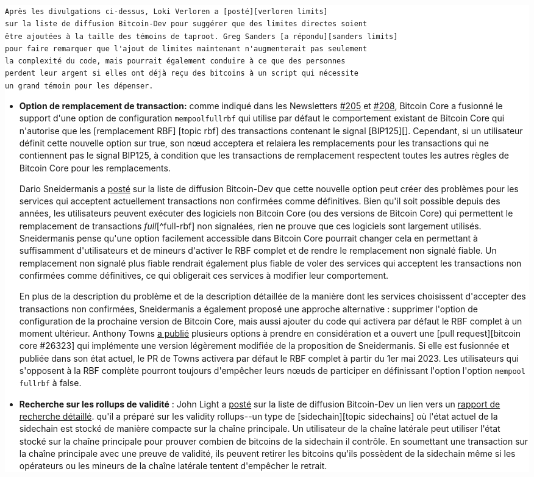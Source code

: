     Après les divulgations ci-dessus, Loki Verloren a [posté][verloren limits]
    sur la liste de diffusion Bitcoin-Dev pour suggérer que des limites directes soient
    être ajoutées à la taille des témoins de taproot. Greg Sanders [a répondu][sanders limits]
    pour faire remarquer que l'ajout de limites maintenant n'augmenterait pas seulement
    la complexité du code, mais pourrait également conduire à ce que des personnes
    perdent leur argent si elles ont déjà reçu des bitcoins à un script qui nécessite
    un grand témoin pour les dépenser.

- **Option de remplacement de transaction:** comme indiqué dans les Newsletters
  [#205][news205 rbf] et [#208][news208 rbf], Bitcoin Core a fusionné
  le support d'une option de configuration `mempoolfullrbf` qui utilise par défaut
  le comportement existant de Bitcoin Core qui n'autorise que les [remplacement RBF]
  [topic rbf] des transactions contenant le signal [BIP125][]. Cependant, si un
  utilisateur définit cette nouvelle option sur true, son nœud acceptera et relaiera
  les remplacements pour les transactions qui ne contiennent pas le signal BIP125,
  à condition que les transactions de remplacement respectent toutes les autres
  règles de Bitcoin Core pour les remplacements.

    Dario Sneidermanis a [posté][sne rbf] sur la liste de diffusion Bitcoin-Dev que
    cette nouvelle option peut créer des problèmes pour les services qui acceptent actuellement
    transactions non confirmées comme définitives.  Bien qu'il soit possible depuis des
    années, les utilisateurs peuvent exécuter des logiciels non Bitcoin Core (ou des
    versions de Bitcoin Core) qui permettent le remplacement de transactions *full*[^full-rbf]
    non signalées, rien ne prouve que ces logiciels sont largement utilisés. Sneidermanis pense
    qu'une option facilement accessible dans Bitcoin Core pourrait changer cela en permettant à suffisamment
    d'utilisateurs et de mineurs d'activer le RBF complet et de rendre le remplacement non signalé
    fiable. Un remplacement non signalé plus fiable rendrait également
    plus fiable de voler des services qui acceptent les transactions non confirmées comme définitives, ce qui
    obligerait ces services à modifier leur comportement.

    En plus de la description du problème et de la description détaillée de la manière
    dont les services choisissent d'accepter des transactions non confirmées,
    Sneidermanis a également proposé une approche alternative : supprimer l'option de configuration
    de la prochaine version de Bitcoin Core, mais aussi ajouter du code qui
    activera par défaut le RBF complet à un moment ultérieur. Anthony Towns
    [a publié][towns rbf] plusieurs options à prendre en considération et a ouvert une
    [pull request][bitcoin core #26323] qui implémente une version légèrement modifiée
    de la proposition de Sneidermanis.  Si elle est fusionnée et publiée
    dans son état actuel, le PR de Towns activera par défaut le RBF complet
    à partir du 1er mai 2023.  Les utilisateurs qui s'opposent à la RBF complète pourront
    toujours d'empêcher leurs nœuds de participer en définissant l'option
    l'option `mempoolfullrbf` à false.

- **Recherche sur les rollups de validité** : John Light a [posté][light ml ru]
  sur la liste de diffusion Bitcoin-Dev un lien vers un [rapport de recherche détaillé][light ru].
  qu'il a préparé sur les validity rollups--un type de [sidechain][topic sidechains] où
  l'état actuel de la sidechain est stocké de manière compacte sur la chaîne principale.
  Un utilisateur de la chaîne latérale peut utiliser l'état stocké sur la chaîne principale
  pour prouver combien de bitcoins de la sidechain il contrôle. En soumettant une transaction
  sur la chaîne principale avec une preuve de validité, ils peuvent retirer les bitcoins
  qu'ils possèdent de la sidechain même si les opérateurs ou les mineurs de la
  chaîne latérale tentent d'empêcher le retrait.


[bitcoin core 24.0 rc2]: https://bitcoincore.org/bin/bitcoin-core-24.0/
[bcc testing]: https://github.com/bitcoin-core/bitcoin-devwiki/wiki/24.0-Release-Candidate-Testing-Guide
[superset rbf]: https://lists.linuxfoundation.org/pipermail/bitcoin-dev/2013-March/002240.html
[brqgoo]: https://twitter.com/brqgoo/status/1579216353780957185
[big msig]: https://blockstream.info/tx/7393096d97bfee8660f4100ffd61874d62f9a65de9fb6acf740c4c386990ef73?expand
[news65 tapscript limits]: /en/newsletters/2019/09/25/#tapscript-resource-limits
[lnd 0.15.2-beta]: https://github.com/lightningnetwork/lnd/releases/tag/v0.15.2-beta
[news221 lnd]: /en/newsletters/2022/10/12/#lnd-v0-15-2-beta
[btcd 0.23.2]: https://github.com/btcsuite/btcd/releases/tag/v0.23.2
[verloren limits]: https://lists.linuxfoundation.org/pipermail/bitcoin-dev/2022-October/020993.html
[sanders limits]: https://lists.linuxfoundation.org/pipermail/bitcoin-dev/2022-October/020996.html
[news205 rbf]: /en/newsletters/2022/06/22/#full-replace-by-fee
[news208 rbf]: /en/newsletters/2022/07/13/#bitcoin-core-25353
[sne rbf]: https://lists.linuxfoundation.org/pipermail/bitcoin-dev/2022-October/020980.html
[towns rbf]: https://lists.linuxfoundation.org/pipermail/bitcoin-dev/2022-October/021017.html
[light ml ru]: https://lists.linuxfoundation.org/pipermail/bitcoin-dev/2022-October/020998.html
[light ru]: https://bitcoinrollups.org/
[nick musig2]: https://lists.linuxfoundation.org/pipermail/bitcoin-dev/2022-October/021000.html
[sanders min]: https://lists.linuxfoundation.org/pipermail/bitcoin-dev/2022-October/020995.html
[cve-2017-12842]: /en/topics/cve/#CVE-2017-12842
[news99 min]: /en/newsletters/2020/05/27/#minimum-transaction-size-discussion
[dhruv 324]: https://lists.linuxfoundation.org/pipermail/bitcoin-dev/2022-October/020985.html
[bip324.com]: https://bip324.com
[bip324 changes]: https://bip324.com/sections/code-review/
[news163 pr]: /en/newsletters/2021/08/25/#zero-base-fee-ln-discussion
[lnd 0.15.3-beta]: https://github.com/lightningnetwork/lnd/releases/tag/v0.15.3-beta
[btcd 0.23.1]: https://github.com/btcsuite/btcd/releases/tag/v0.23.1
[zbd nbd]: https://blog.zebedee.io/announcing-nbd/
[hosted channels]: https://fanismichalakis.fr/posts/what-are-hosted-channels/
[cashu github]: https://github.com/callebtc/cashu
[spiral explorer]: https://btc.usespiral.com/
[bitgo lightning]: https://blog.bitgo.com/bitgo-unveils-custodial-lightning-898554d3b749
[zerosync github]: https://github.com/zerosync/zerosync